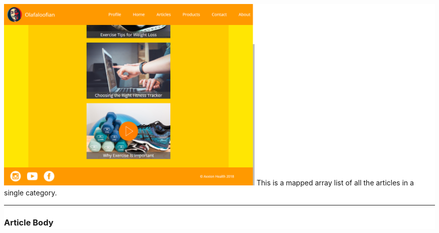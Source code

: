 <img src='./media/articles.png' alt='Articles' width='500'>
This is a mapped array list of all the articles in a single category.

***

### Article Body